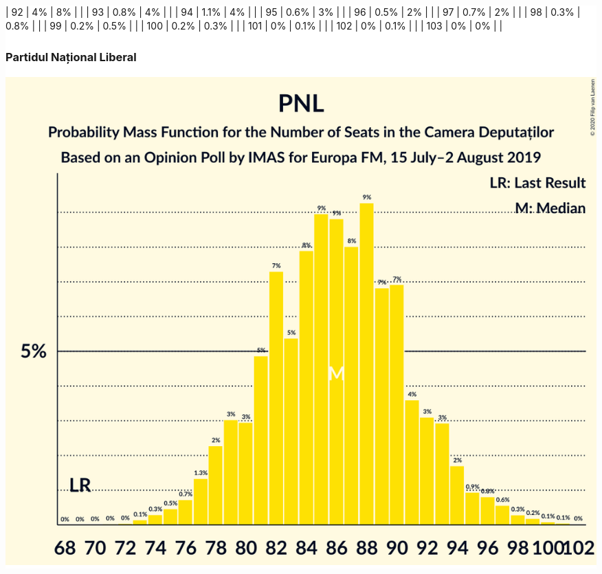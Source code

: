 | 92 | 4% | 8% |  |
| 93 | 0.8% | 4% |  |
| 94 | 1.1% | 4% |  |
| 95 | 0.6% | 3% |  |
| 96 | 0.5% | 2% |  |
| 97 | 0.7% | 2% |  |
| 98 | 0.3% | 0.8% |  |
| 99 | 0.2% | 0.5% |  |
| 100 | 0.2% | 0.3% |  |
| 101 | 0% | 0.1% |  |
| 102 | 0% | 0.1% |  |
| 103 | 0% | 0% |  |

### Partidul Național Liberal

![Graph with seats probability mass function not yet produced](2019-08-02-IMAS-coalitions-seats-pmf-pnl.png "Seats Probability Mass Function")
